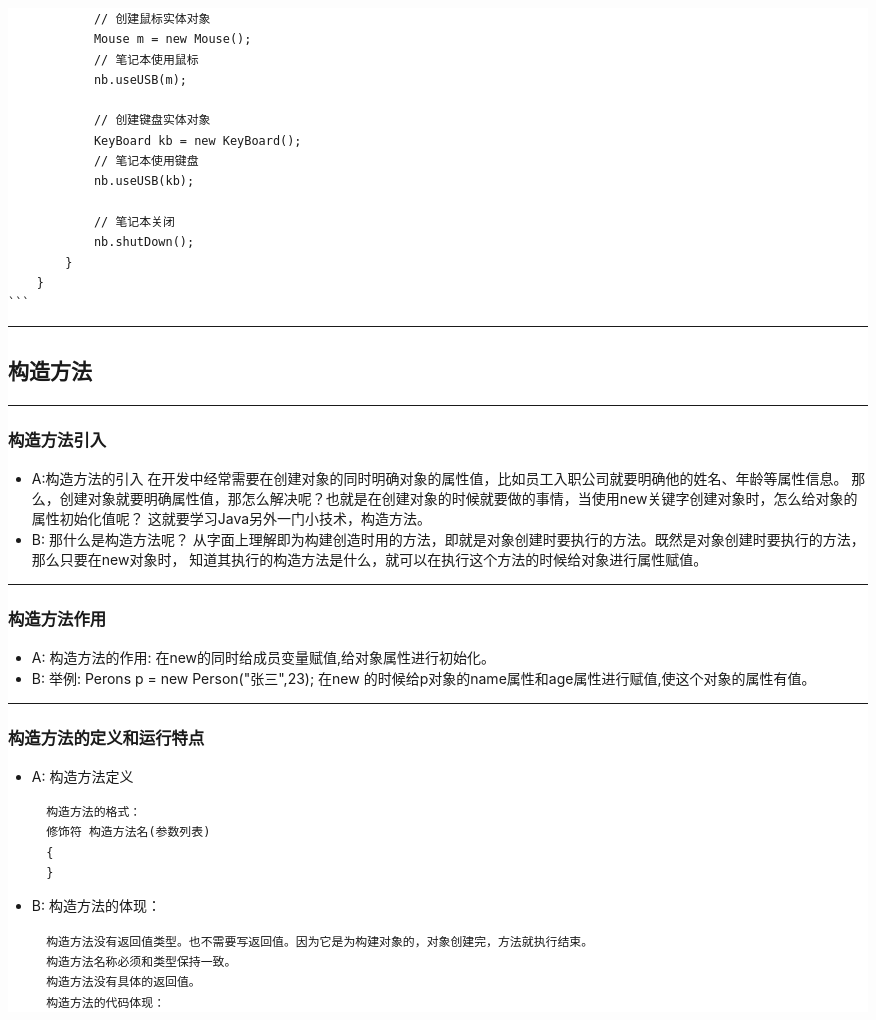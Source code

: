 				// 创建鼠标实体对象
				Mouse m = new Mouse();
				// 笔记本使用鼠标
				nb.useUSB(m);
		
				// 创建键盘实体对象
				KeyBoard kb = new KeyBoard();
				// 笔记本使用键盘
				nb.useUSB(kb);
		
				// 笔记本关闭
				nb.shutDown();
			}
		}
	```
- - - 

## 构造方法
- - -

###	构造方法引入
* A:构造方法的引入
	    在开发中经常需要在创建对象的同时明确对象的属性值，比如员工入职公司就要明确他的姓名、年龄等属性信息。
		那么，创建对象就要明确属性值，那怎么解决呢？也就是在创建对象的时候就要做的事情，当使用new关键字创建对象时，怎么给对象的属性初始化值呢？
		这就要学习Java另外一门小技术，构造方法。
* B: 那什么是构造方法呢？
 		从字面上理解即为构建创造时用的方法，即就是对象创建时要执行的方法。既然是对象创建时要执行的方法，那么只要在new对象时，
		知道其执行的构造方法是什么，就可以在执行这个方法的时候给对象进行属性赋值。
- - -
	
###	构造方法作用
* A: 构造方法的作用:
		在new的同时给成员变量赋值,给对象属性进行初始化。
* B: 举例:
		Perons p = new Person("张三",23); 在new 的时候给p对象的name属性和age属性进行赋值,使这个对象的属性有值。
- - -
			
###	构造方法的定义和运行特点
* A: 构造方法定义

		构造方法的格式：
		修饰符 构造方法名(参数列表)
		{
		}

* B: 构造方法的体现：

		构造方法没有返回值类型。也不需要写返回值。因为它是为构建对象的，对象创建完，方法就执行结束。
		构造方法名称必须和类型保持一致。
		构造方法没有具体的返回值。
		构造方法的代码体现：
